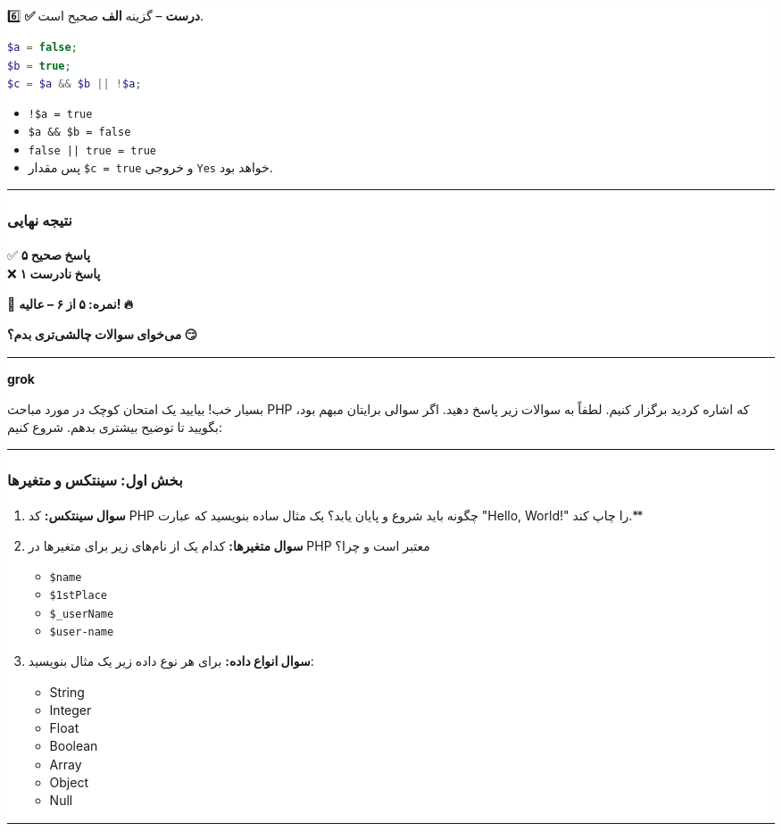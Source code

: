 6️⃣ **✅ درست** – گزینه **الف** صحیح است.

```php
$a = false;
$b = true;
$c = $a && $b || !$a;
```

- `!$a = true`
- `$a && $b = false`
- `false || true = true`
- پس مقدار `$c = true` و خروجی `Yes` خواهد بود.

---

### **نتیجه نهایی**

✅ **۵ پاسخ صحیح**  
❌ **۱ پاسخ نادرست**

🎯 **نمره: ۵ از ۶ – عالیه! 🔥**

**می‌خوای سوالات چالشی‌تری بدم؟ 😏**



---
**grok**


بسیار خب! بیایید یک امتحان کوچک در مورد مباحث PHP که اشاره کردید برگزار کنیم. لطفاً به سوالات زیر پاسخ دهید. اگر سوالی برایتان مبهم بود، بگویید تا توضیح بیشتری بدهم. شروع کنیم:

---

### بخش اول: سینتکس و متغیرها

1. **سوال سینتکس:**
   کد PHP چگونه باید شروع و پایان یابد؟ یک مثال ساده بنویسید که عبارت "Hello, World!" را چاپ کند.**

2. **سوال متغیرها:**
   کدام یک از نام‌های زیر برای متغیرها در PHP معتبر است و چرا؟  
   - `$name`  
   - `$1stPlace`  
   - `$_userName`  
   - `$user-name`  

3. **سوال انواع داده:**
   برای هر نوع داده زیر یک مثال بنویسید:  
   - String  
   - Integer  
   - Float  
   - Boolean  
   - Array  
   - Object  
   - Null  

---
